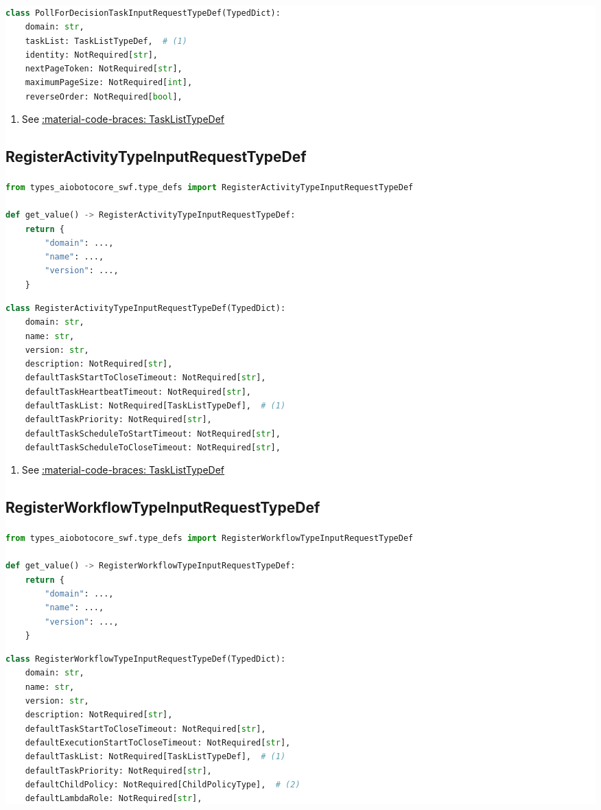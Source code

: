```python title="Definition"
class PollForDecisionTaskInputRequestTypeDef(TypedDict):
    domain: str,
    taskList: TaskListTypeDef,  # (1)
    identity: NotRequired[str],
    nextPageToken: NotRequired[str],
    maximumPageSize: NotRequired[int],
    reverseOrder: NotRequired[bool],
```

1. See [:material-code-braces: TaskListTypeDef](./type_defs.md#tasklisttypedef) 
## RegisterActivityTypeInputRequestTypeDef

```python title="Usage Example"
from types_aiobotocore_swf.type_defs import RegisterActivityTypeInputRequestTypeDef

def get_value() -> RegisterActivityTypeInputRequestTypeDef:
    return {
        "domain": ...,
        "name": ...,
        "version": ...,
    }
```

```python title="Definition"
class RegisterActivityTypeInputRequestTypeDef(TypedDict):
    domain: str,
    name: str,
    version: str,
    description: NotRequired[str],
    defaultTaskStartToCloseTimeout: NotRequired[str],
    defaultTaskHeartbeatTimeout: NotRequired[str],
    defaultTaskList: NotRequired[TaskListTypeDef],  # (1)
    defaultTaskPriority: NotRequired[str],
    defaultTaskScheduleToStartTimeout: NotRequired[str],
    defaultTaskScheduleToCloseTimeout: NotRequired[str],
```

1. See [:material-code-braces: TaskListTypeDef](./type_defs.md#tasklisttypedef) 
## RegisterWorkflowTypeInputRequestTypeDef

```python title="Usage Example"
from types_aiobotocore_swf.type_defs import RegisterWorkflowTypeInputRequestTypeDef

def get_value() -> RegisterWorkflowTypeInputRequestTypeDef:
    return {
        "domain": ...,
        "name": ...,
        "version": ...,
    }
```

```python title="Definition"
class RegisterWorkflowTypeInputRequestTypeDef(TypedDict):
    domain: str,
    name: str,
    version: str,
    description: NotRequired[str],
    defaultTaskStartToCloseTimeout: NotRequired[str],
    defaultExecutionStartToCloseTimeout: NotRequired[str],
    defaultTaskList: NotRequired[TaskListTypeDef],  # (1)
    defaultTaskPriority: NotRequired[str],
    defaultChildPolicy: NotRequired[ChildPolicyType],  # (2)
    defaultLambdaRole: NotRequired[str],
```
